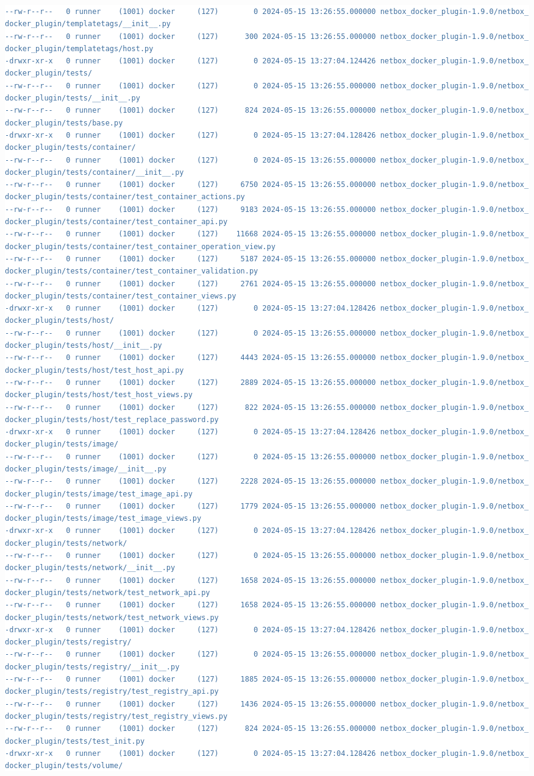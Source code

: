 ```diff
--rw-r--r--   0 runner    (1001) docker     (127)        0 2024-05-15 13:26:55.000000 netbox_docker_plugin-1.9.0/netbox_docker_plugin/templatetags/__init__.py
--rw-r--r--   0 runner    (1001) docker     (127)      300 2024-05-15 13:26:55.000000 netbox_docker_plugin-1.9.0/netbox_docker_plugin/templatetags/host.py
-drwxr-xr-x   0 runner    (1001) docker     (127)        0 2024-05-15 13:27:04.124426 netbox_docker_plugin-1.9.0/netbox_docker_plugin/tests/
--rw-r--r--   0 runner    (1001) docker     (127)        0 2024-05-15 13:26:55.000000 netbox_docker_plugin-1.9.0/netbox_docker_plugin/tests/__init__.py
--rw-r--r--   0 runner    (1001) docker     (127)      824 2024-05-15 13:26:55.000000 netbox_docker_plugin-1.9.0/netbox_docker_plugin/tests/base.py
-drwxr-xr-x   0 runner    (1001) docker     (127)        0 2024-05-15 13:27:04.128426 netbox_docker_plugin-1.9.0/netbox_docker_plugin/tests/container/
--rw-r--r--   0 runner    (1001) docker     (127)        0 2024-05-15 13:26:55.000000 netbox_docker_plugin-1.9.0/netbox_docker_plugin/tests/container/__init__.py
--rw-r--r--   0 runner    (1001) docker     (127)     6750 2024-05-15 13:26:55.000000 netbox_docker_plugin-1.9.0/netbox_docker_plugin/tests/container/test_container_actions.py
--rw-r--r--   0 runner    (1001) docker     (127)     9183 2024-05-15 13:26:55.000000 netbox_docker_plugin-1.9.0/netbox_docker_plugin/tests/container/test_container_api.py
--rw-r--r--   0 runner    (1001) docker     (127)    11668 2024-05-15 13:26:55.000000 netbox_docker_plugin-1.9.0/netbox_docker_plugin/tests/container/test_container_operation_view.py
--rw-r--r--   0 runner    (1001) docker     (127)     5187 2024-05-15 13:26:55.000000 netbox_docker_plugin-1.9.0/netbox_docker_plugin/tests/container/test_container_validation.py
--rw-r--r--   0 runner    (1001) docker     (127)     2761 2024-05-15 13:26:55.000000 netbox_docker_plugin-1.9.0/netbox_docker_plugin/tests/container/test_container_views.py
-drwxr-xr-x   0 runner    (1001) docker     (127)        0 2024-05-15 13:27:04.128426 netbox_docker_plugin-1.9.0/netbox_docker_plugin/tests/host/
--rw-r--r--   0 runner    (1001) docker     (127)        0 2024-05-15 13:26:55.000000 netbox_docker_plugin-1.9.0/netbox_docker_plugin/tests/host/__init__.py
--rw-r--r--   0 runner    (1001) docker     (127)     4443 2024-05-15 13:26:55.000000 netbox_docker_plugin-1.9.0/netbox_docker_plugin/tests/host/test_host_api.py
--rw-r--r--   0 runner    (1001) docker     (127)     2889 2024-05-15 13:26:55.000000 netbox_docker_plugin-1.9.0/netbox_docker_plugin/tests/host/test_host_views.py
--rw-r--r--   0 runner    (1001) docker     (127)      822 2024-05-15 13:26:55.000000 netbox_docker_plugin-1.9.0/netbox_docker_plugin/tests/host/test_replace_password.py
-drwxr-xr-x   0 runner    (1001) docker     (127)        0 2024-05-15 13:27:04.128426 netbox_docker_plugin-1.9.0/netbox_docker_plugin/tests/image/
--rw-r--r--   0 runner    (1001) docker     (127)        0 2024-05-15 13:26:55.000000 netbox_docker_plugin-1.9.0/netbox_docker_plugin/tests/image/__init__.py
--rw-r--r--   0 runner    (1001) docker     (127)     2228 2024-05-15 13:26:55.000000 netbox_docker_plugin-1.9.0/netbox_docker_plugin/tests/image/test_image_api.py
--rw-r--r--   0 runner    (1001) docker     (127)     1779 2024-05-15 13:26:55.000000 netbox_docker_plugin-1.9.0/netbox_docker_plugin/tests/image/test_image_views.py
-drwxr-xr-x   0 runner    (1001) docker     (127)        0 2024-05-15 13:27:04.128426 netbox_docker_plugin-1.9.0/netbox_docker_plugin/tests/network/
--rw-r--r--   0 runner    (1001) docker     (127)        0 2024-05-15 13:26:55.000000 netbox_docker_plugin-1.9.0/netbox_docker_plugin/tests/network/__init__.py
--rw-r--r--   0 runner    (1001) docker     (127)     1658 2024-05-15 13:26:55.000000 netbox_docker_plugin-1.9.0/netbox_docker_plugin/tests/network/test_network_api.py
--rw-r--r--   0 runner    (1001) docker     (127)     1658 2024-05-15 13:26:55.000000 netbox_docker_plugin-1.9.0/netbox_docker_plugin/tests/network/test_network_views.py
-drwxr-xr-x   0 runner    (1001) docker     (127)        0 2024-05-15 13:27:04.128426 netbox_docker_plugin-1.9.0/netbox_docker_plugin/tests/registry/
--rw-r--r--   0 runner    (1001) docker     (127)        0 2024-05-15 13:26:55.000000 netbox_docker_plugin-1.9.0/netbox_docker_plugin/tests/registry/__init__.py
--rw-r--r--   0 runner    (1001) docker     (127)     1885 2024-05-15 13:26:55.000000 netbox_docker_plugin-1.9.0/netbox_docker_plugin/tests/registry/test_registry_api.py
--rw-r--r--   0 runner    (1001) docker     (127)     1436 2024-05-15 13:26:55.000000 netbox_docker_plugin-1.9.0/netbox_docker_plugin/tests/registry/test_registry_views.py
--rw-r--r--   0 runner    (1001) docker     (127)      824 2024-05-15 13:26:55.000000 netbox_docker_plugin-1.9.0/netbox_docker_plugin/tests/test_init.py
-drwxr-xr-x   0 runner    (1001) docker     (127)        0 2024-05-15 13:27:04.128426 netbox_docker_plugin-1.9.0/netbox_docker_plugin/tests/volume/
```